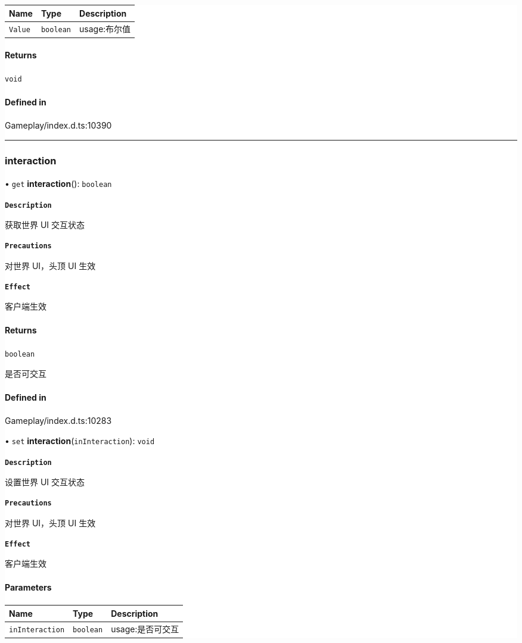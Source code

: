 | Name    | Type      | Description  |
| :------ | :-------- | :----------- |
| `Value` | `boolean` | usage:布尔值 |

#### Returns

`void`

#### Defined in

Gameplay/index.d.ts:10390

---

### interaction

• `get` **interaction**(): `boolean`

**`Description`**

获取世界 UI 交互状态

**`Precautions`**

对世界 UI，头顶 UI 生效

**`Effect`**

客户端生效

#### Returns

`boolean`

是否可交互

#### Defined in

Gameplay/index.d.ts:10283

• `set` **interaction**(`inInteraction`): `void`

**`Description`**

设置世界 UI 交互状态

**`Precautions`**

对世界 UI，头顶 UI 生效

**`Effect`**

客户端生效

#### Parameters

| Name            | Type      | Description      |
| :-------------- | :-------- | :--------------- |
| `inInteraction` | `boolean` | usage:是否可交互 |
